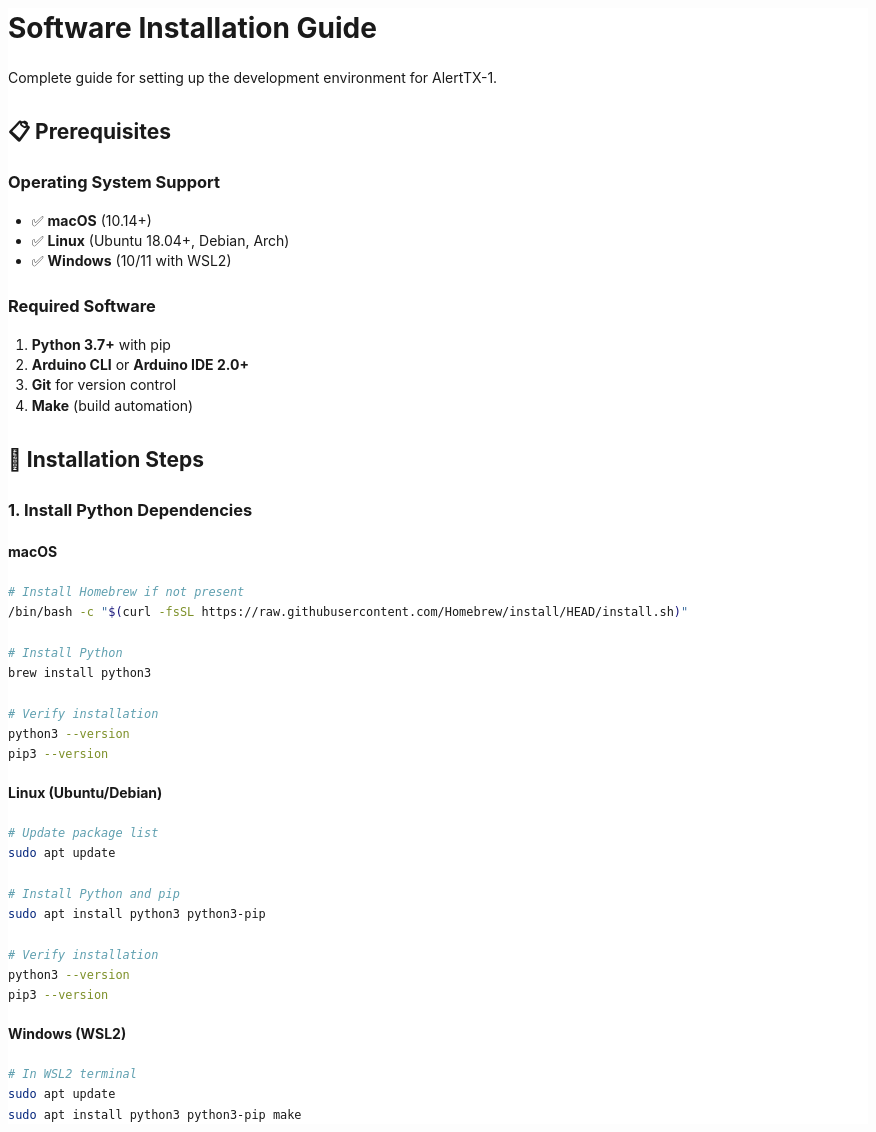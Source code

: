 # Software Installation Guide

Complete guide for setting up the development environment for AlertTX-1.

## 📋 Prerequisites

### Operating System Support
- ✅ **macOS** (10.14+)
- ✅ **Linux** (Ubuntu 18.04+, Debian, Arch)
- ✅ **Windows** (10/11 with WSL2)

### Required Software
1. **Python 3.7+** with pip
2. **Arduino CLI** or **Arduino IDE 2.0+**
3. **Git** for version control
4. **Make** (build automation)

## 🔧 Installation Steps

### 1. Install Python Dependencies

#### macOS
```bash
# Install Homebrew if not present
/bin/bash -c "$(curl -fsSL https://raw.githubusercontent.com/Homebrew/install/HEAD/install.sh)"

# Install Python
brew install python3

# Verify installation
python3 --version
pip3 --version
```

#### Linux (Ubuntu/Debian)
```bash
# Update package list
sudo apt update

# Install Python and pip
sudo apt install python3 python3-pip

# Verify installation
python3 --version
pip3 --version
```

#### Windows (WSL2)
```bash
# In WSL2 terminal
sudo apt update
sudo apt install python3 python3-pip make
```
